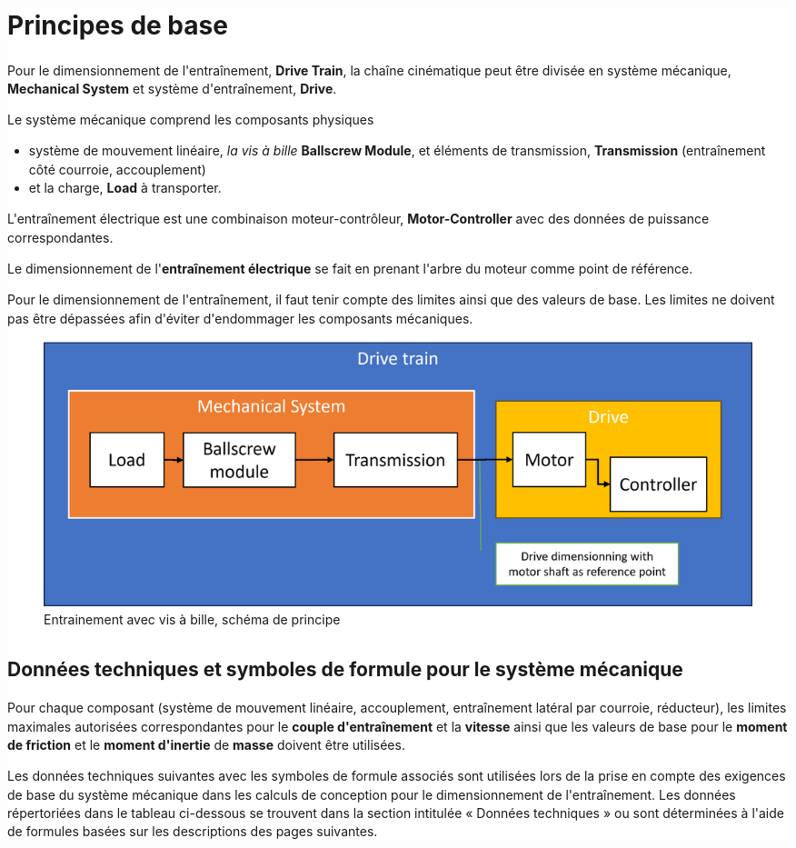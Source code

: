 # Principes de base
Pour le dimensionnement de l'entraînement, **Drive Train**, la chaîne cinématique peut être divisée en système mécanique, **Mechanical System** et système d'entraînement, **Drive**.

Le système mécanique comprend les composants physiques
-  système de mouvement linéaire, *la vis à bille* **Ballscrew Module**, et éléments de transmission, **Transmission** (entraînement côté courroie, accouplement)
- et la charge, **Load** à transporter.

L'entraînement électrique est une combinaison moteur-contrôleur, **Motor-Controller** avec des données de puissance correspondantes.

Le dimensionnement de l'**entraînement électrique** se fait en prenant l'arbre du moteur comme point de référence.

Pour le dimensionnement de l'entraînement, il faut tenir compte des limites ainsi que des valeurs de base. Les limites ne doivent pas être dépassées afin d'éviter d'endommager les composants mécaniques.

<figure>
    <img src="./img/MotionControDriveTrain.png"
         alt="Entrainement avec vis à bille">
    <figcaption>Entrainement avec vis à bille, schéma de principe</figcaption>
</figure>

## Données techniques et symboles de formule pour le système mécanique
Pour chaque composant (système de mouvement linéaire, accouplement, entraînement latéral par courroie, réducteur), les limites maximales autorisées correspondantes pour le **couple d'entraînement** et la **vitesse** ainsi que les valeurs de base pour le **moment de friction** et le **moment d'inertie** de **masse** doivent être utilisées.

Les données techniques suivantes avec les symboles de formule associés sont utilisées lors de la prise en compte des exigences de base du système mécanique dans les calculs de conception pour le dimensionnement de l'entraînement. Les données répertoriées dans le tableau ci-dessous se trouvent dans la section intitulée « Données techniques » ou sont déterminées à l'aide de formules basées sur les descriptions des pages suivantes.
